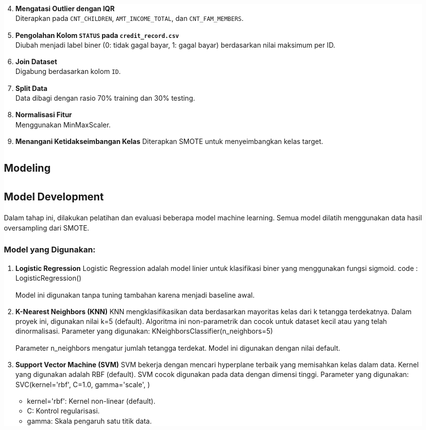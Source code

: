 4. **Mengatasi Outlier dengan IQR**  
   Diterapkan pada `CNT_CHILDREN`, `AMT_INCOME_TOTAL`, dan `CNT_FAM_MEMBERS`.

5. **Pengolahan Kolom `STATUS` pada `credit_record.csv`**  
   Diubah menjadi label biner (0: tidak gagal bayar, 1: gagal bayar) berdasarkan nilai maksimum per ID.

6. **Join Dataset**  
   Digabung berdasarkan kolom `ID`.

7. **Split Data**  
   Data dibagi dengan rasio 70% training dan 30% testing.

8. **Normalisasi Fitur**  
   Menggunakan MinMaxScaler.

9. **Menangani Ketidakseimbangan Kelas**
Diterapkan SMOTE untuk menyeimbangkan kelas target.



## Modeling

## Model Development

Dalam tahap ini, dilakukan pelatihan dan evaluasi beberapa model machine learning. Semua model dilatih menggunakan data hasil oversampling dari SMOTE.

### Model yang Digunakan:

1. **Logistic Regression**
   Logistic Regression adalah model linier untuk klasifikasi biner yang menggunakan fungsi sigmoid.
   code : 
   LogisticRegression()

   Model ini digunakan tanpa tuning tambahan karena menjadi baseline awal.


2. **K-Nearest Neighbors (KNN)**
   KNN mengklasifikasikan data berdasarkan mayoritas kelas dari k tetangga terdekatnya. Dalam proyek ini, digunakan nilai k=5 (default). Algoritma ini non-parametrik dan cocok untuk dataset kecil atau yang telah dinormalisasi.
   Parameter yang digunakan:
   KNeighborsClassifier(n_neighbors=5)

   Parameter n_neighbors mengatur jumlah tetangga terdekat. Model ini digunakan dengan nilai default.

3. **Support Vector Machine (SVM)**
   SVM bekerja dengan mencari hyperplane terbaik yang memisahkan kelas dalam data. Kernel yang digunakan adalah RBF (default). SVM cocok digunakan pada data dengan dimensi tinggi.
   Parameter yang digunakan:
   SVC(kernel='rbf', C=1.0, gamma='scale', )

   * kernel='rbf': Kernel non-linear (default).
   * C: Kontrol regularisasi.
   * gamma: Skala pengaruh satu titik data.
